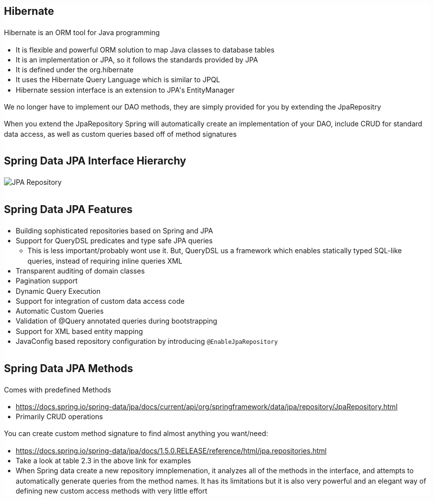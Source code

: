 ## Hibernate

Hibernate is an ORM tool for Java programming

-   It is flexible and powerful ORM solution to map Java classes to database tables
-   It is an implementation or JPA, so it follows the standards provided by JPA
-   It is defined under the org.hibernate
-   It uses the Hibernate Query Language which is similar to JPQL
-   Hibernate session interface is an extension to JPA's EntityManager

We no longer have to implement our DAO methods, they are simply provided for you by extending the JpaRepositry

When you extend the JpaRepository Spring will automatically create an implementation of your DAO, include CRUD for standard data access, as well as custom queries based off of method signatures

## Spring Data JPA Interface Hierarchy

![JPA Repository](05_img_0012.png)


## Spring Data JPA Features

-   Building sophisticated repositories based on Spring and JPA
-   Support for QueryDSL predicates and type safe JPA queries
    -   This is less important/probably wont use it. But, QueryDSL us a framework which enables statically typed SQL-like queries, instead of requiring inline queries XML
-   Transparent auditing of domain classes
-   Pagination support
-   Dynamic Query Execution
-   Support for integration of custom data access code
-   Automatic Custom Queries
-   Validation of @Query annotated queries during bootstrapping
-   Support for XML based entity mapping
-   JavaConfig based repository configuration by introducing `@EnableJpaRepository`

## Spring Data JPA Methods

Comes with predefined Methods

-   https://docs.spring.io/spring-data/jpa/docs/current/api/org/springframework/data/jpa/repository/JpaRepository.html
-   Primarily CRUD operations

You can create custom method signature to find almost anything you want/need:

-   https://docs.spring.io/spring-data/jpa/docs/1.5.0.RELEASE/reference/html/jpa.repositories.html
-   Take a look at table 2.3 in the above link for examples
-   When Spring data create a new repository imnplemenation, it analyzes all of the methods in the interface, and attempts to automatically generate queries from the method names. It has its limitations but it is also very powerful and an elegant way of defining new custom access methods with very little effort
